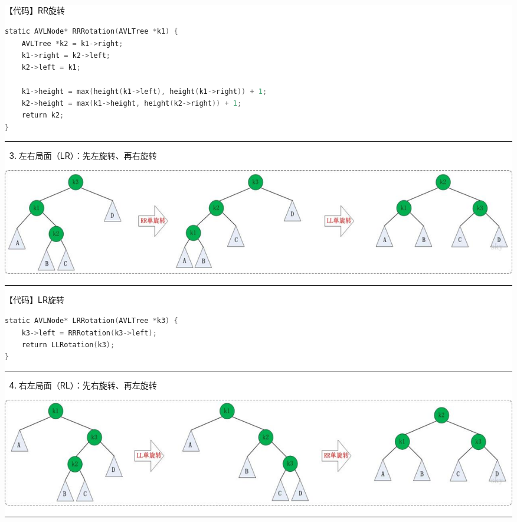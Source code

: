【代码】RR旋转

```c
static AVLNode* RRRotation(AVLTree *k1) {
    AVLTree *k2 = k1->right;
    k1->right = k2->left;
    k2->left = k1;

    k1->height = max(height(k1->left), height(k1->right)) + 1;
    k2->height = max(k1->height, height(k2->right)) + 1;
    return k2;
}
```

---

3. 左右局面（LR）：先左旋转、再右旋转

![](./img/C5/5-1/10.png)

---

【代码】LR旋转

```c
static AVLNode* LRRotation(AVLTree *k3) {
    k3->left = RRRotation(k3->left);
    return LLRotation(k3);
}
```

---

4. 右左局面（RL）：先右旋转、再左旋转

![](./img/C5/5-1/11.png)

---